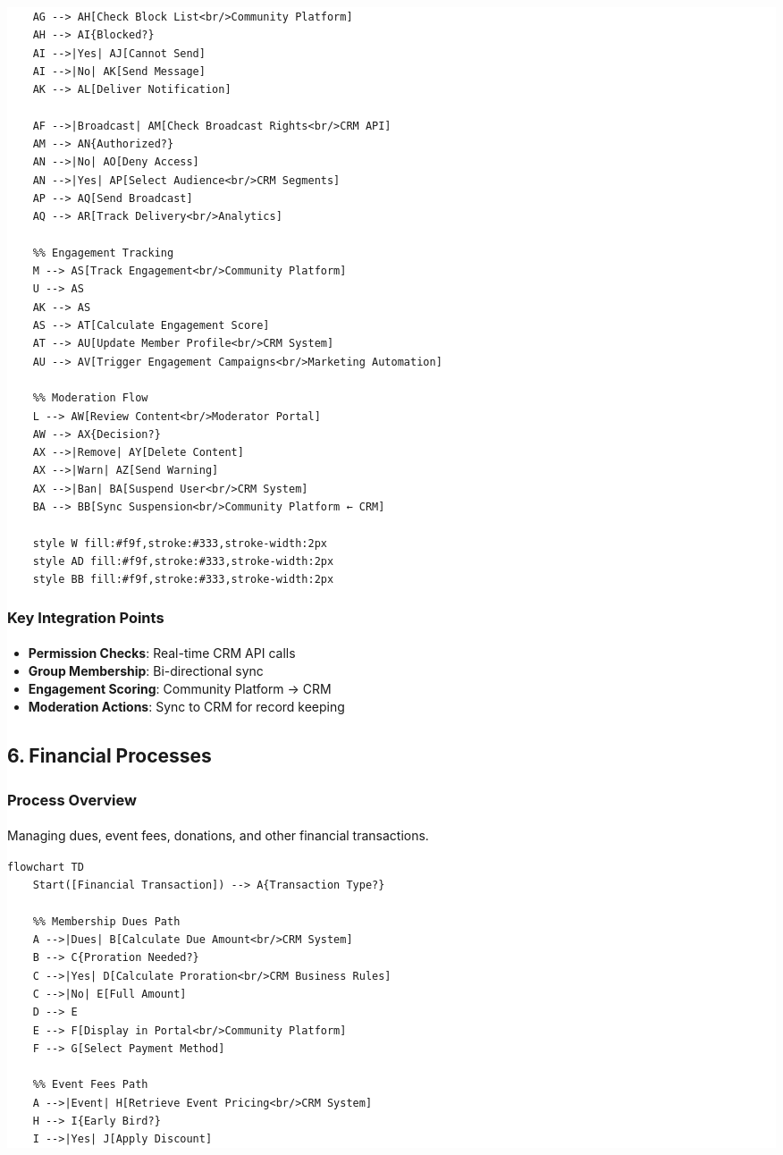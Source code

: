 ```mermaid
    AG --> AH[Check Block List<br/>Community Platform]
    AH --> AI{Blocked?}
    AI -->|Yes| AJ[Cannot Send]
    AI -->|No| AK[Send Message]
    AK --> AL[Deliver Notification]
    
    AF -->|Broadcast| AM[Check Broadcast Rights<br/>CRM API]
    AM --> AN{Authorized?}
    AN -->|No| AO[Deny Access]
    AN -->|Yes| AP[Select Audience<br/>CRM Segments]
    AP --> AQ[Send Broadcast]
    AQ --> AR[Track Delivery<br/>Analytics]
    
    %% Engagement Tracking
    M --> AS[Track Engagement<br/>Community Platform]
    U --> AS
    AK --> AS
    AS --> AT[Calculate Engagement Score]
    AT --> AU[Update Member Profile<br/>CRM System]
    AU --> AV[Trigger Engagement Campaigns<br/>Marketing Automation]
    
    %% Moderation Flow
    L --> AW[Review Content<br/>Moderator Portal]
    AW --> AX{Decision?}
    AX -->|Remove| AY[Delete Content]
    AX -->|Warn| AZ[Send Warning]
    AX -->|Ban| BA[Suspend User<br/>CRM System]
    BA --> BB[Sync Suspension<br/>Community Platform ← CRM]
    
    style W fill:#f9f,stroke:#333,stroke-width:2px
    style AD fill:#f9f,stroke:#333,stroke-width:2px
    style BB fill:#f9f,stroke:#333,stroke-width:2px
```

### Key Integration Points
- **Permission Checks**: Real-time CRM API calls
- **Group Membership**: Bi-directional sync
- **Engagement Scoring**: Community Platform → CRM
- **Moderation Actions**: Sync to CRM for record keeping

## 6. Financial Processes

### Process Overview
Managing dues, event fees, donations, and other financial transactions.

```mermaid
flowchart TD
    Start([Financial Transaction]) --> A{Transaction Type?}
    
    %% Membership Dues Path
    A -->|Dues| B[Calculate Due Amount<br/>CRM System]
    B --> C{Proration Needed?}
    C -->|Yes| D[Calculate Proration<br/>CRM Business Rules]
    C -->|No| E[Full Amount]
    D --> E
    E --> F[Display in Portal<br/>Community Platform]
    F --> G[Select Payment Method]
    
    %% Event Fees Path
    A -->|Event| H[Retrieve Event Pricing<br/>CRM System]
    H --> I{Early Bird?}
    I -->|Yes| J[Apply Discount]
```